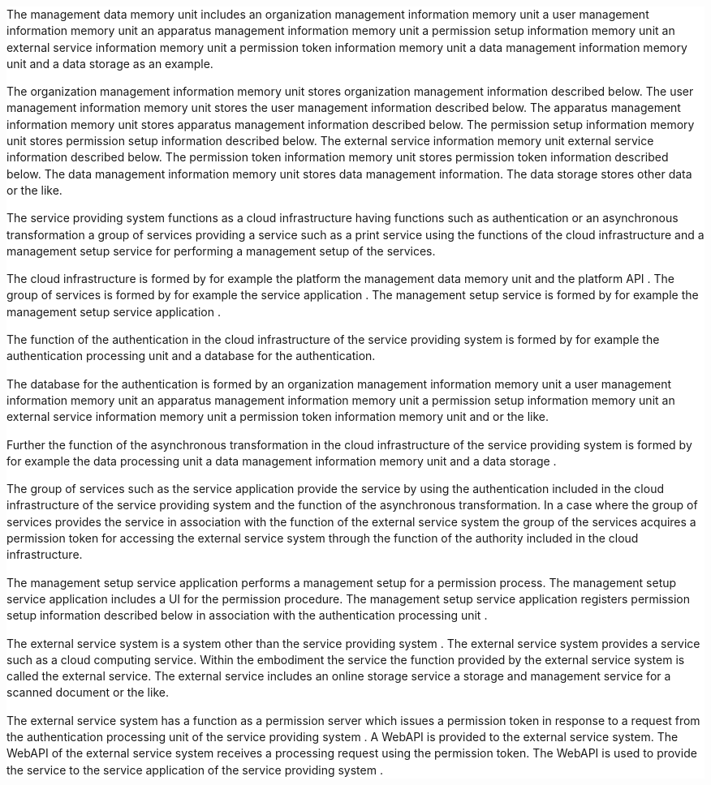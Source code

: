 The management data memory unit includes an organization management information memory unit a user management information memory unit an apparatus management information memory unit a permission setup information memory unit an external service information memory unit a permission token information memory unit a data management information memory unit and a data storage as an example.

The organization management information memory unit stores organization management information described below. The user management information memory unit stores the user management information described below. The apparatus management information memory unit stores apparatus management information described below. The permission setup information memory unit stores permission setup information described below. The external service information memory unit external service information described below. The permission token information memory unit stores permission token information described below. The data management information memory unit stores data management information. The data storage stores other data or the like.

The service providing system functions as a cloud infrastructure having functions such as authentication or an asynchronous transformation a group of services providing a service such as a print service using the functions of the cloud infrastructure and a management setup service for performing a management setup of the services.

The cloud infrastructure is formed by for example the platform the management data memory unit and the platform API . The group of services is formed by for example the service application . The management setup service is formed by for example the management setup service application .

The function of the authentication in the cloud infrastructure of the service providing system is formed by for example the authentication processing unit and a database for the authentication.

The database for the authentication is formed by an organization management information memory unit a user management information memory unit an apparatus management information memory unit a permission setup information memory unit an external service information memory unit a permission token information memory unit and or the like.

Further the function of the asynchronous transformation in the cloud infrastructure of the service providing system is formed by for example the data processing unit a data management information memory unit and a data storage .

The group of services such as the service application provide the service by using the authentication included in the cloud infrastructure of the service providing system and the function of the asynchronous transformation. In a case where the group of services provides the service in association with the function of the external service system the group of the services acquires a permission token for accessing the external service system through the function of the authority included in the cloud infrastructure.

The management setup service application performs a management setup for a permission process. The management setup service application includes a UI for the permission procedure. The management setup service application registers permission setup information described below in association with the authentication processing unit .

The external service system is a system other than the service providing system . The external service system provides a service such as a cloud computing service. Within the embodiment the service the function provided by the external service system is called the external service. The external service includes an online storage service a storage and management service for a scanned document or the like.

The external service system has a function as a permission server which issues a permission token in response to a request from the authentication processing unit of the service providing system . A WebAPI is provided to the external service system. The WebAPI of the external service system receives a processing request using the permission token. The WebAPI is used to provide the service to the service application of the service providing system .
